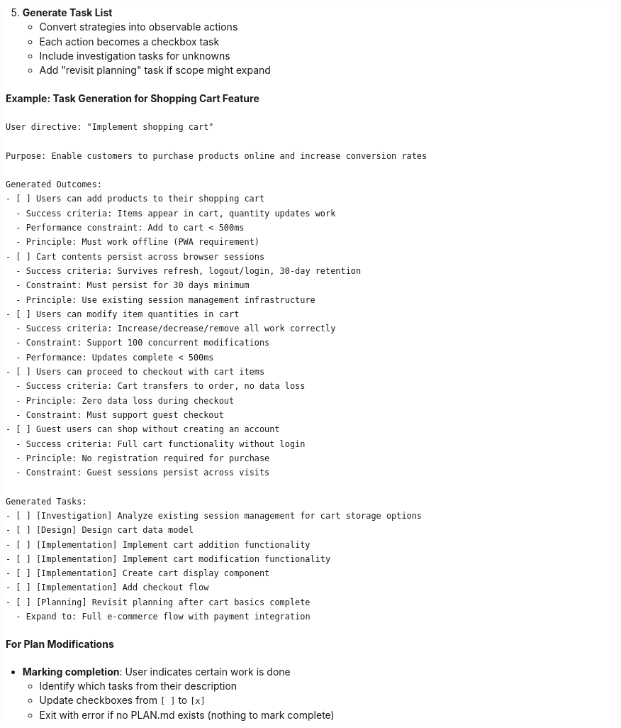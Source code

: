 5. **Generate Task List**
   - Convert strategies into observable actions
   - Each action becomes a checkbox task
   - Include investigation tasks for unknowns
   - Add "revisit planning" task if scope might expand

#### Example: Task Generation for Shopping Cart Feature

```text
User directive: "Implement shopping cart"

Purpose: Enable customers to purchase products online and increase conversion rates

Generated Outcomes:
- [ ] Users can add products to their shopping cart
  - Success criteria: Items appear in cart, quantity updates work
  - Performance constraint: Add to cart < 500ms
  - Principle: Must work offline (PWA requirement)
- [ ] Cart contents persist across browser sessions
  - Success criteria: Survives refresh, logout/login, 30-day retention
  - Constraint: Must persist for 30 days minimum
  - Principle: Use existing session management infrastructure
- [ ] Users can modify item quantities in cart
  - Success criteria: Increase/decrease/remove all work correctly
  - Constraint: Support 100 concurrent modifications
  - Performance: Updates complete < 500ms
- [ ] Users can proceed to checkout with cart items
  - Success criteria: Cart transfers to order, no data loss
  - Principle: Zero data loss during checkout
  - Constraint: Must support guest checkout
- [ ] Guest users can shop without creating an account
  - Success criteria: Full cart functionality without login
  - Principle: No registration required for purchase
  - Constraint: Guest sessions persist across visits

Generated Tasks:
- [ ] [Investigation] Analyze existing session management for cart storage options
- [ ] [Design] Design cart data model
- [ ] [Implementation] Implement cart addition functionality
- [ ] [Implementation] Implement cart modification functionality
- [ ] [Implementation] Create cart display component
- [ ] [Implementation] Add checkout flow
- [ ] [Planning] Revisit planning after cart basics complete
  - Expand to: Full e-commerce flow with payment integration
```

#### For Plan Modifications

- **Marking completion**: User indicates certain work is done
  - Identify which tasks from their description
  - Update checkboxes from `[ ]` to `[x]`
  - Exit with error if no PLAN.md exists (nothing to mark complete)
